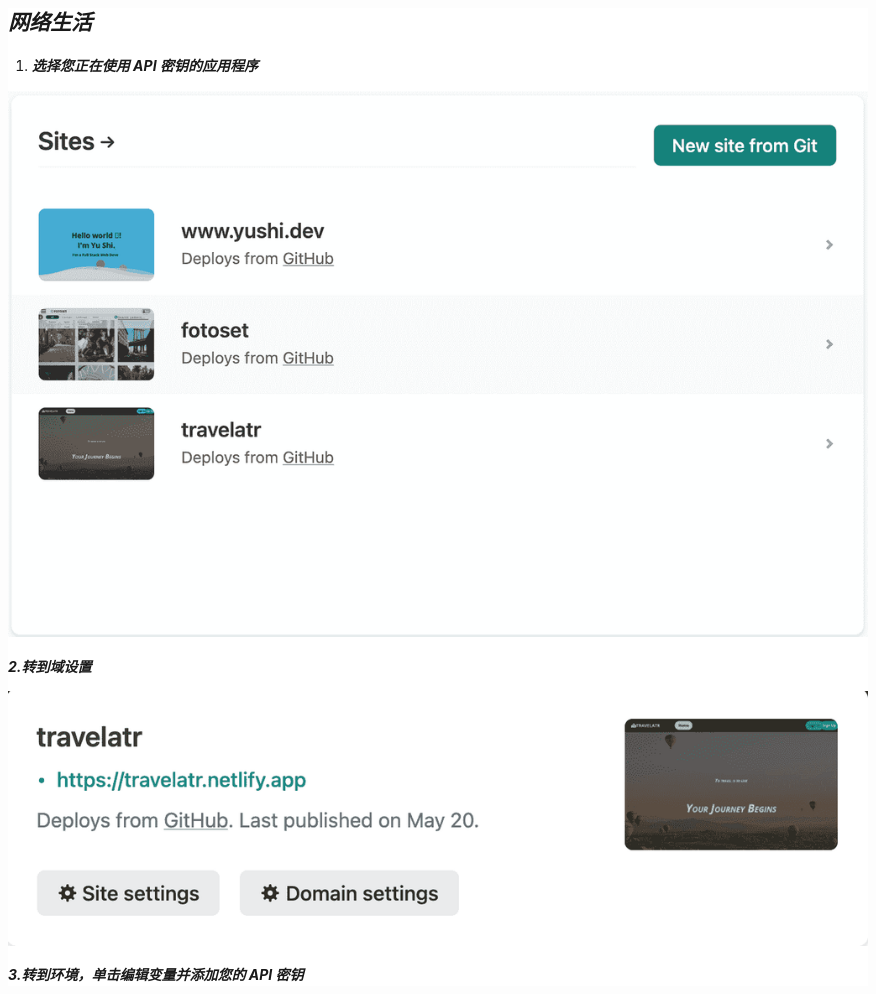 ## *****网络生活*****

1.  *****选择您正在使用 API 密钥的应用程序*****

*****![](img/874dbd35249949b4be6da52377b1d202.png)*****

*****2.转到域设置*****

*****![](img/3611ebd490ba3ec9b427597f3d03736c.png)*****

*****3.转到环境，单击编辑变量并添加您的 API 密钥*****
